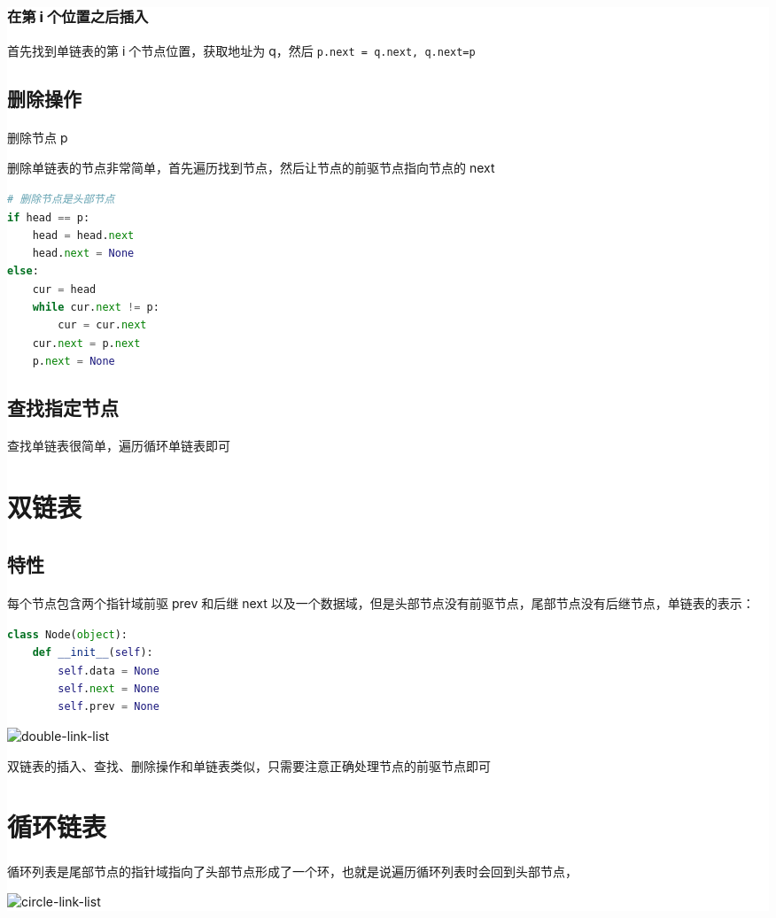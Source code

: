 ### 在第 i 个位置之后插入

首先找到单链表的第 i 个节点位置，获取地址为 q，然后 `p.next = q.next, q.next=p`

## 删除操作

删除节点 p

删除单链表的节点非常简单，首先遍历找到节点，然后让节点的前驱节点指向节点的 next

```python
# 删除节点是头部节点
if head == p:
    head = head.next
    head.next = None
else:
    cur = head
    while cur.next != p:
        cur = cur.next
    cur.next = p.next
    p.next = None
```

## 查找指定节点

查找单链表很简单，遍历循环单链表即可

# 双链表

## 特性

每个节点包含两个指针域前驱 prev 和后继 next 以及一个数据域，但是头部节点没有前驱节点，尾部节点没有后继节点，单链表的表示：
```python
class Node(object):
    def __init__(self):
        self.data = None
        self.next = None
        self.prev = None
```

![double-link-list](http://ozoxs1p4r.bkt.clouddn.com/doubly_linked_list.jpg)


双链表的插入、查找、删除操作和单链表类似，只需要注意正确处理节点的前驱节点即可


# 循环链表

循环列表是尾部节点的指针域指向了头部节点形成了一个环，也就是说遍历循环列表时会回到头部节点，

![circle-link-list](http://ozoxs1p4r.bkt.clouddn.com/6140048350_a89768edc5.jpg)
